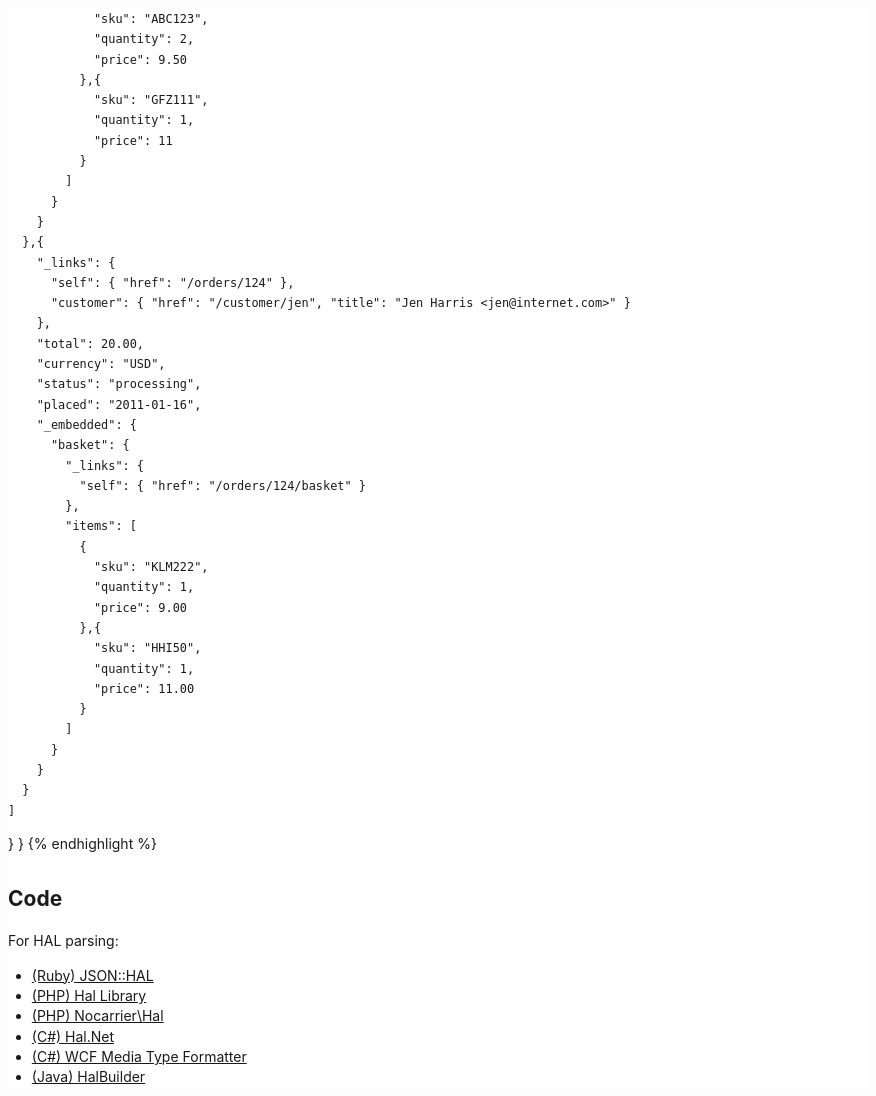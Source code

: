                 "sku": "ABC123",
                "quantity": 2,
                "price": 9.50
              },{
                "sku": "GFZ111",
                "quantity": 1,
                "price": 11
              }
            ]
          }
        }
      },{
        "_links": {
          "self": { "href": "/orders/124" },
          "customer": { "href": "/customer/jen", "title": "Jen Harris <jen@internet.com>" }
        },
        "total": 20.00,
        "currency": "USD",
        "status": "processing",
        "placed": "2011-01-16",
        "_embedded": {
          "basket": {
            "_links": {
              "self": { "href": "/orders/124/basket" }
            },
            "items": [
              {
                "sku": "KLM222",
                "quantity": 1,
                "price": 9.00
              },{
                "sku": "HHI50",
                "quantity": 1,
                "price": 11.00
              }
            ]
          }
        }
      }
    ]
  }
}
{% endhighlight %}


## Code

For HAL parsing:

* [(Ruby) JSON::HAL][16]
* [(PHP) Hal Library][12]
* [(PHP) Nocarrier\Hal][15]
* [(C#) Hal.Net][13]
* [(C#) WCF Media Type Formatter][14]
* [(Java) HalBuilder][11]


 [1]: mailto:mike%40stateless.co
 [2]: http://groups.google.com/group/hal-discuss
 [3]: http://blog.stateless.co/post/13296666138/json-linking-with-hal
 [4]: http://stateless.co/info-model.png
 [5]: http://tools.ietf.org/html/rfc2119
 [6]: http://tools.ietf.org/html/rfc5988#section-5.1
 [7]: http://tools.ietf.org/html/rfc5988
 [8]: http://tools.ietf.org/html/rfc5988#section-5.3
 [9]: http://tools.ietf.org/html/rfc5988#section-5.4
 [10]: http://www.w3.org/TR/curie/
 [11]: https://github.com/talios/halbuilder
 [12]: https://github.com/zircote/Hal
 [13]: http://hal.codeplex.com/
 [14]: https://bitbucket.org/smichelotti/hal-media-type
 [15]: https://github.com/blongden/hal
 [16]: https://github.com/apotonick/roar/blob/master/lib/roar/representer/json/hal.rb
 [17]: mailto:david%40dtime.com